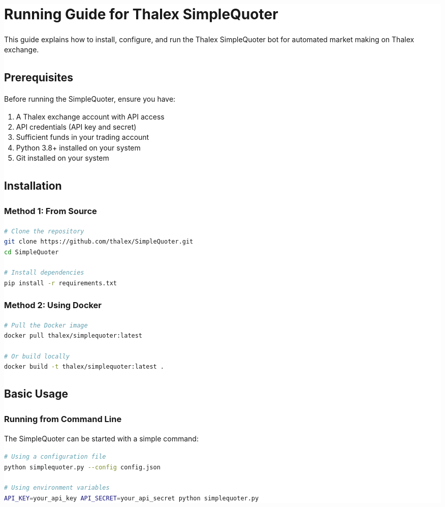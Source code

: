 # Running Guide for Thalex SimpleQuoter

This guide explains how to install, configure, and run the Thalex SimpleQuoter bot for automated market making on Thalex exchange.

## Prerequisites

Before running the SimpleQuoter, ensure you have:

1. A Thalex exchange account with API access
2. API credentials (API key and secret)
3. Sufficient funds in your trading account
4. Python 3.8+ installed on your system
5. Git installed on your system

## Installation

### Method 1: From Source

```bash
# Clone the repository
git clone https://github.com/thalex/SimpleQuoter.git
cd SimpleQuoter

# Install dependencies
pip install -r requirements.txt
```

### Method 2: Using Docker

```bash
# Pull the Docker image
docker pull thalex/simplequoter:latest

# Or build locally
docker build -t thalex/simplequoter:latest .
```

## Basic Usage

### Running from Command Line

The SimpleQuoter can be started with a simple command:

```bash
# Using a configuration file
python simplequoter.py --config config.json

# Using environment variables
API_KEY=your_api_key API_SECRET=your_api_secret python simplequoter.py
```
